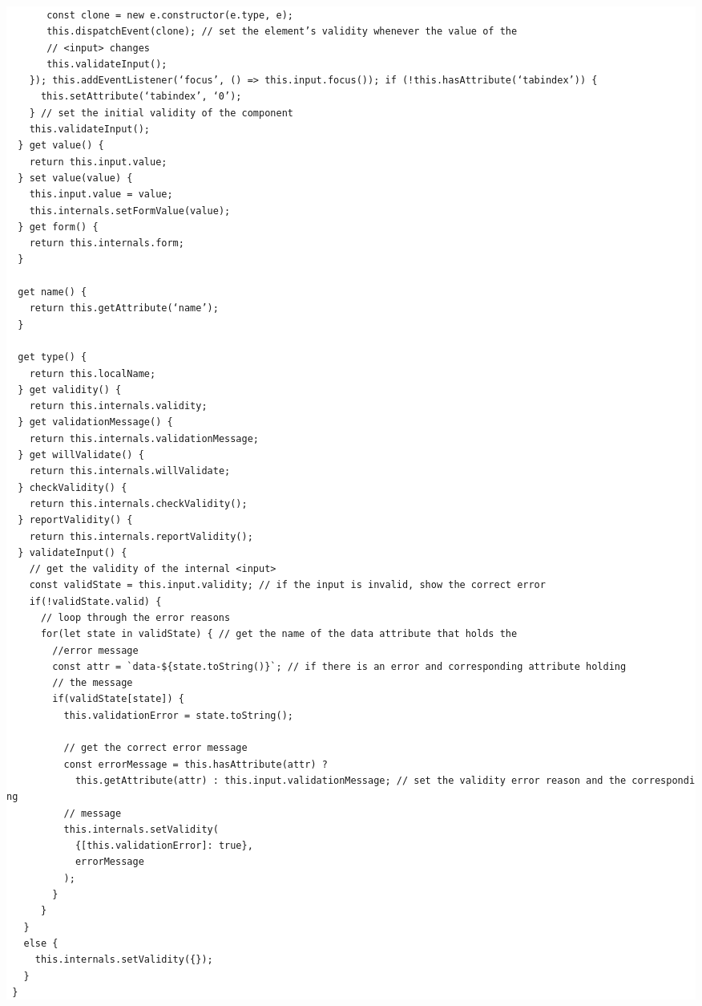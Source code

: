 ```
       const clone = new e.constructor(e.type, e);
       this.dispatchEvent(clone); // set the element’s validity whenever the value of the 
       // <input> changes
       this.validateInput();
    }); this.addEventListener(‘focus’, () => this.input.focus()); if (!this.hasAttribute(‘tabindex’)) {
      this.setAttribute(‘tabindex’, ‘0’);
    } // set the initial validity of the component
    this.validateInput();
  } get value() {
    return this.input.value;
  } set value(value) {
    this.input.value = value;
    this.internals.setFormValue(value);
  } get form() {
    return this.internals.form;
  }

  get name() {
    return this.getAttribute(‘name’);
  }

  get type() {
    return this.localName;
  } get validity() {
    return this.internals.validity;
  } get validationMessage() {
    return this.internals.validationMessage;
  } get willValidate() {
    return this.internals.willValidate;
  } checkValidity() {
    return this.internals.checkValidity();
  } reportValidity() {
    return this.internals.reportValidity();
  } validateInput() {
    // get the validity of the internal <input>
    const validState = this.input.validity; // if the input is invalid, show the correct error
    if(!validState.valid) {
      // loop through the error reasons
      for(let state in validState) { // get the name of the data attribute that holds the 
        //error message
        const attr = `data-${state.toString()}`; // if there is an error and corresponding attribute holding 
        // the message
        if(validState[state]) {
          this.validationError = state.toString();

          // get the correct error message
          const errorMessage = this.hasAttribute(attr) ? 
            this.getAttribute(attr) : this.input.validationMessage; // set the validity error reason and the corresponding 
          // message
          this.internals.setValidity(
            {[this.validationError]: true},    
            errorMessage
          );
        }
      }
   }
   else {
     this.internals.setValidity({});
   }
 }
```